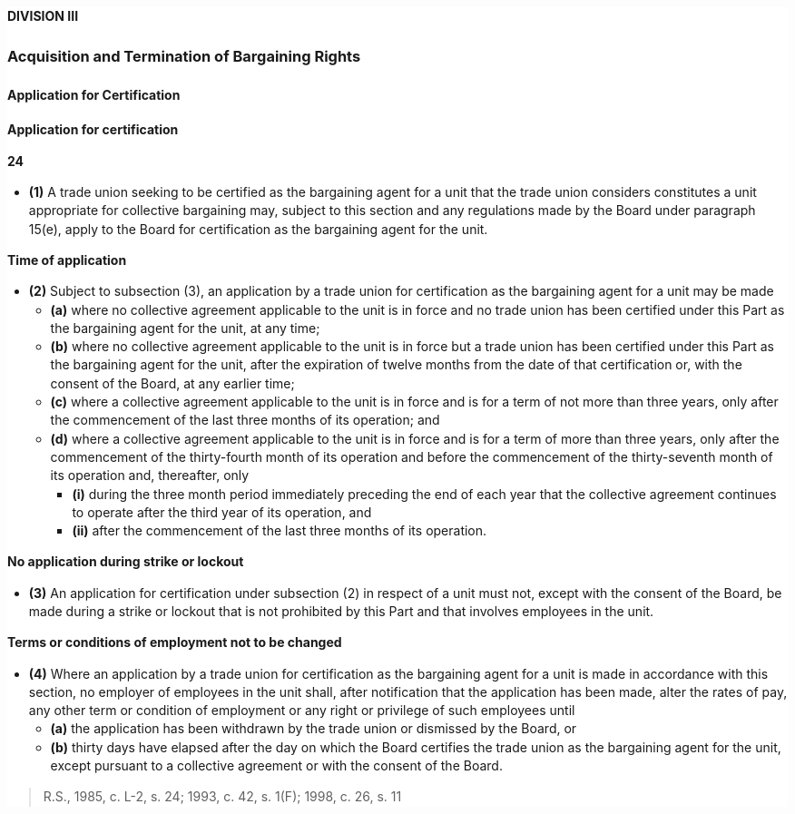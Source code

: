 



**DIVISION III** 
### Acquisition and Termination of Bargaining Rights



#### Application for Certification



**Application for certification**

**24** 

- **(1)** A trade union seeking to be certified as the bargaining agent for a unit that the trade union considers constitutes a unit appropriate for collective bargaining may, subject to this section and any regulations made by the Board under paragraph 15(e), apply to the Board for certification as the bargaining agent for the unit.

**Time of application**

- **(2)** Subject to subsection (3), an application by a trade union for certification as the bargaining agent for a unit may be made
	- **(a)** where no collective agreement applicable to the unit is in force and no trade union has been certified under this Part as the bargaining agent for the unit, at any time;
	- **(b)** where no collective agreement applicable to the unit is in force but a trade union has been certified under this Part as the bargaining agent for the unit, after the expiration of twelve months from the date of that certification or, with the consent of the Board, at any earlier time;
	- **(c)** where a collective agreement applicable to the unit is in force and is for a term of not more than three years, only after the commencement of the last three months of its operation; and
	- **(d)** where a collective agreement applicable to the unit is in force and is for a term of more than three years, only after the commencement of the thirty-fourth month of its operation and before the commencement of the thirty-seventh month of its operation and, thereafter, only
		- **(i)** during the three month period immediately preceding the end of each year that the collective agreement continues to operate after the third year of its operation, and
		- **(ii)** after the commencement of the last three months of its operation.

**No application during strike or lockout**

- **(3)** An application for certification under subsection (2) in respect of a unit must not, except with the consent of the Board, be made during a strike or lockout that is not prohibited by this Part and that involves employees in the unit.

**Terms or conditions of employment not to be changed**

- **(4)** Where an application by a trade union for certification as the bargaining agent for a unit is made in accordance with this section, no employer of employees in the unit shall, after notification that the application has been made, alter the rates of pay, any other term or condition of employment or any right or privilege of such employees until
	- **(a)** the application has been withdrawn by the trade union or dismissed by the Board, or
	- **(b)** thirty days have elapsed after the day on which the Board certifies the trade union as the bargaining agent for the unit,
except pursuant to a collective agreement or with the consent of the Board.
> R.S., 1985, c. L-2, s. 24; 1993, c. 42, s. 1(F); 1998, c. 26, s. 11

